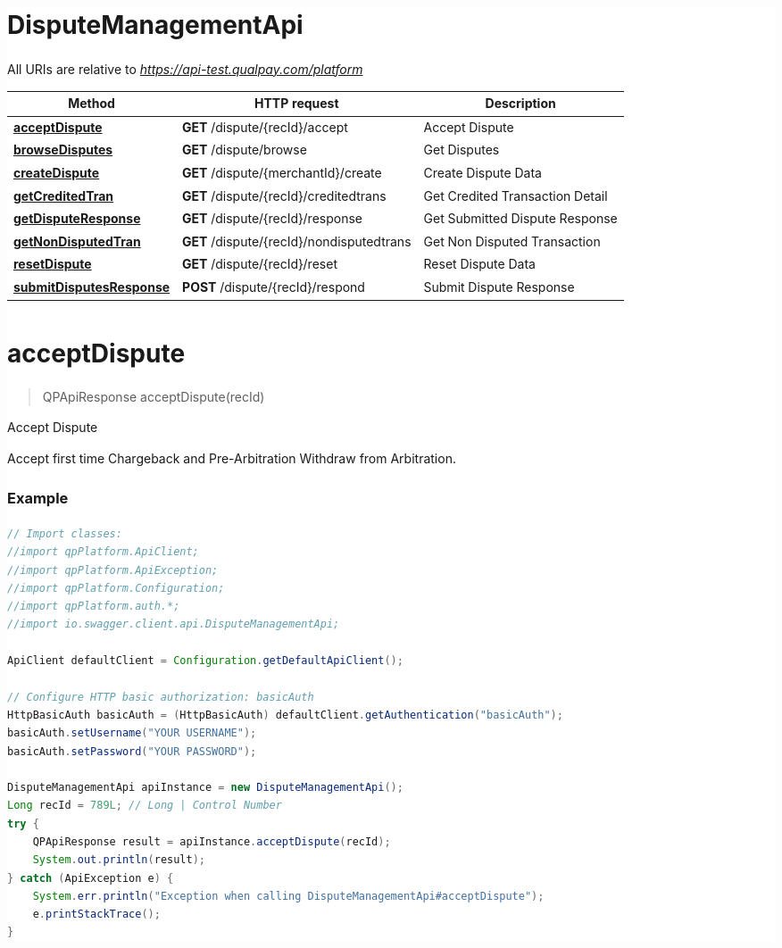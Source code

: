 # DisputeManagementApi

All URIs are relative to *https://api-test.qualpay.com/platform*

Method | HTTP request | Description
------------- | ------------- | -------------
[**acceptDispute**](DisputeManagementApi.md#acceptDispute) | **GET** /dispute/{recId}/accept | Accept Dispute
[**browseDisputes**](DisputeManagementApi.md#browseDisputes) | **GET** /dispute/browse | Get Disputes
[**createDispute**](DisputeManagementApi.md#createDispute) | **GET** /dispute/{merchantId}/create | Create Dispute Data
[**getCreditedTran**](DisputeManagementApi.md#getCreditedTran) | **GET** /dispute/{recId}/creditedtrans | Get Credited Transaction Detail
[**getDisputeResponse**](DisputeManagementApi.md#getDisputeResponse) | **GET** /dispute/{recId}/response | Get Submitted Dispute Response
[**getNonDisputedTran**](DisputeManagementApi.md#getNonDisputedTran) | **GET** /dispute/{recId}/nondisputedtrans | Get Non Disputed Transaction 
[**resetDispute**](DisputeManagementApi.md#resetDispute) | **GET** /dispute/{recId}/reset | Reset Dispute Data
[**submitDisputesResponse**](DisputeManagementApi.md#submitDisputesResponse) | **POST** /dispute/{recId}/respond | Submit Dispute Response


<a name="acceptDispute"></a>
# **acceptDispute**
> QPApiResponse acceptDispute(recId)

Accept Dispute

Accept first time Chargeback and Pre-Arbitration Withdraw from Arbitration.

### Example
```java
// Import classes:
//import qpPlatform.ApiClient;
//import qpPlatform.ApiException;
//import qpPlatform.Configuration;
//import qpPlatform.auth.*;
//import io.swagger.client.api.DisputeManagementApi;

ApiClient defaultClient = Configuration.getDefaultApiClient();

// Configure HTTP basic authorization: basicAuth
HttpBasicAuth basicAuth = (HttpBasicAuth) defaultClient.getAuthentication("basicAuth");
basicAuth.setUsername("YOUR USERNAME");
basicAuth.setPassword("YOUR PASSWORD");

DisputeManagementApi apiInstance = new DisputeManagementApi();
Long recId = 789L; // Long | Control Number
try {
    QPApiResponse result = apiInstance.acceptDispute(recId);
    System.out.println(result);
} catch (ApiException e) {
    System.err.println("Exception when calling DisputeManagementApi#acceptDispute");
    e.printStackTrace();
}
```
